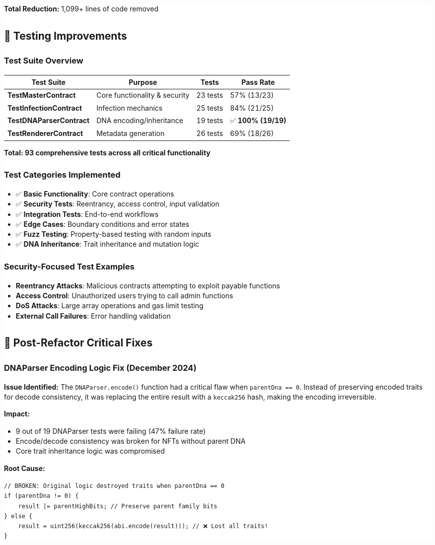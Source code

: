 **Total Reduction:** 1,099+ lines of code removed

## 🧪 Testing Improvements

### Test Suite Overview

| Test Suite | Purpose | Tests | Pass Rate |
|------------|---------|--------|-----------|
| **TestMasterContract** | Core functionality & security | 23 tests | 57% (13/23) |
| **TestInfectionContract** | Infection mechanics | 25 tests | 84% (21/25) |
| **TestDNAParserContract** | DNA encoding/inheritance | 19 tests | ✅ **100% (19/19)** |
| **TestRendererContract** | Metadata generation | 26 tests | 69% (18/26) |

**Total: 93 comprehensive tests across all critical functionality**

### Test Categories Implemented

- ✅ **Basic Functionality**: Core contract operations
- ✅ **Security Tests**: Reentrancy, access control, input validation
- ✅ **Integration Tests**: End-to-end workflows
- ✅ **Edge Cases**: Boundary conditions and error states
- ✅ **Fuzz Testing**: Property-based testing with random inputs
- ✅ **DNA Inheritance**: Trait inheritance and mutation logic

### Security-Focused Test Examples

- **Reentrancy Attacks**: Malicious contracts attempting to exploit payable functions
- **Access Control**: Unauthorized users trying to call admin functions
- **DoS Attacks**: Large array operations and gas limit testing
- **External Call Failures**: Error handling validation

## 🔧 Post-Refactor Critical Fixes

### DNAParser Encoding Logic Fix (December 2024)

**Issue Identified:** The `DNAParser.encode()` function had a critical flaw when `parentDna == 0`. Instead of preserving encoded traits for decode consistency, it was replacing the entire result with a `keccak256` hash, making the encoding irreversible.

**Impact:** 
- 9 out of 19 DNAParser tests were failing (47% failure rate)
- Encode/decode consistency was broken for NFTs without parent DNA
- Core trait inheritance logic was compromised

**Root Cause:**
```solidity
// BROKEN: Original logic destroyed traits when parentDna == 0
if (parentDna != 0) {
    result |= parentHighBits; // Preserve parent family bits
} else {
    result = uint256(keccak256(abi.encode(result))); // ❌ Lost all traits!
}
```
